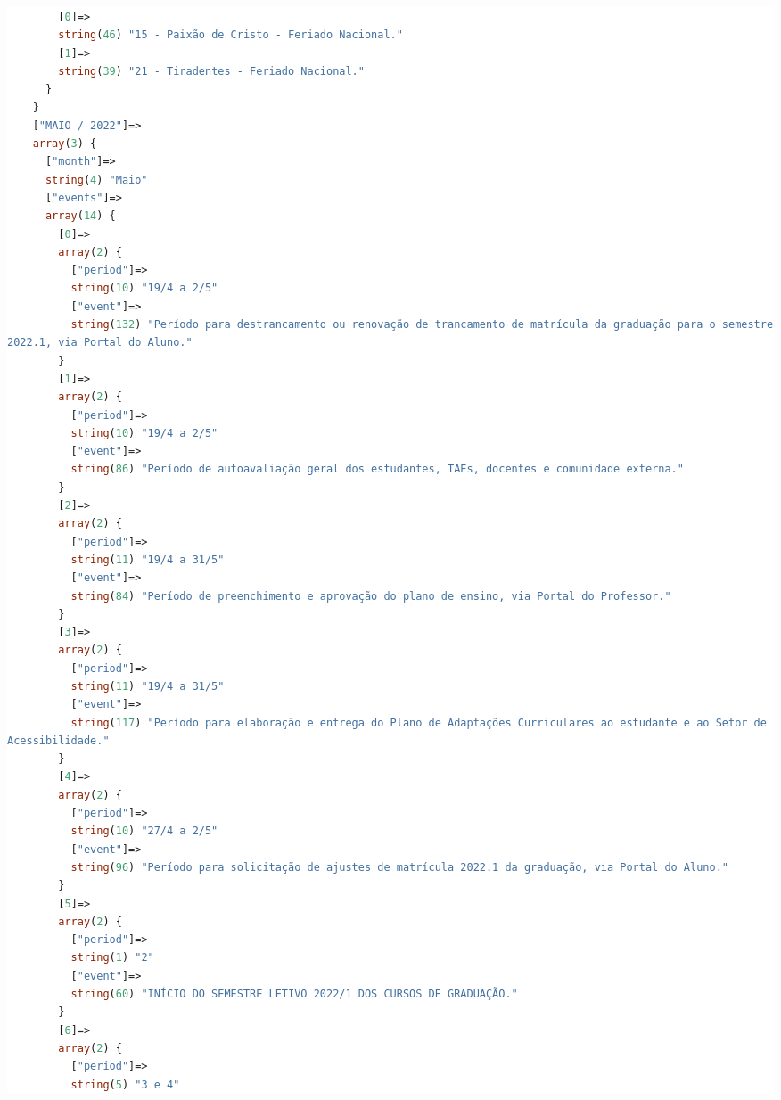 ```php
        [0]=>
        string(46) "15 - Paixão de Cristo - Feriado Nacional."
        [1]=>
        string(39) "21 - Tiradentes - Feriado Nacional."
      }
    }
    ["MAIO / 2022"]=>
    array(3) {
      ["month"]=>
      string(4) "Maio"
      ["events"]=>
      array(14) {
        [0]=>
        array(2) {
          ["period"]=>
          string(10) "19/4 a 2/5"
          ["event"]=>
          string(132) "Período para destrancamento ou renovação de trancamento de matrícula da graduação para o semestre 2022.1, via Portal do Aluno."
        }
        [1]=>
        array(2) {
          ["period"]=>
          string(10) "19/4 a 2/5"
          ["event"]=>
          string(86) "Período de autoavaliação geral dos estudantes, TAEs, docentes e comunidade externa."
        }
        [2]=>
        array(2) {
          ["period"]=>
          string(11) "19/4 a 31/5"
          ["event"]=>
          string(84) "Período de preenchimento e aprovação do plano de ensino, via Portal do Professor."
        }
        [3]=>
        array(2) {
          ["period"]=>
          string(11) "19/4 a 31/5"
          ["event"]=>
          string(117) "Período para elaboração e entrega do Plano de Adaptações Curriculares ao estudante e ao Setor de Acessibilidade."
        }
        [4]=>
        array(2) {
          ["period"]=>
          string(10) "27/4 a 2/5"
          ["event"]=>
          string(96) "Período para solicitação de ajustes de matrícula 2022.1 da graduação, via Portal do Aluno."
        }
        [5]=>
        array(2) {
          ["period"]=>
          string(1) "2"
          ["event"]=>
          string(60) "INÍCIO DO SEMESTRE LETIVO 2022/1 DOS CURSOS DE GRADUAÇÃO."
        }
        [6]=>
        array(2) {
          ["period"]=>
          string(5) "3 e 4"
```